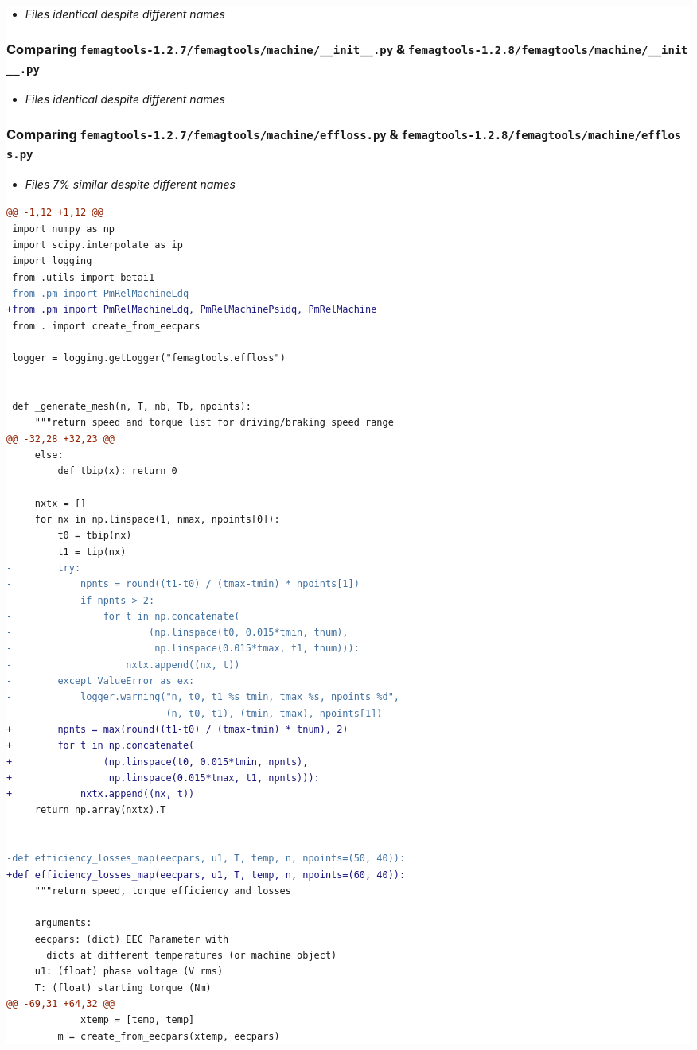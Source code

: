  * *Files identical despite different names*

### Comparing `femagtools-1.2.7/femagtools/machine/__init__.py` & `femagtools-1.2.8/femagtools/machine/__init__.py`

 * *Files identical despite different names*

### Comparing `femagtools-1.2.7/femagtools/machine/effloss.py` & `femagtools-1.2.8/femagtools/machine/effloss.py`

 * *Files 7% similar despite different names*

```diff
@@ -1,12 +1,12 @@
 import numpy as np
 import scipy.interpolate as ip
 import logging
 from .utils import betai1
-from .pm import PmRelMachineLdq
+from .pm import PmRelMachineLdq, PmRelMachinePsidq, PmRelMachine
 from . import create_from_eecpars
 
 logger = logging.getLogger("femagtools.effloss")
 
 
 def _generate_mesh(n, T, nb, Tb, npoints):
     """return speed and torque list for driving/braking speed range
@@ -32,28 +32,23 @@
     else:
         def tbip(x): return 0
 
     nxtx = []
     for nx in np.linspace(1, nmax, npoints[0]):
         t0 = tbip(nx)
         t1 = tip(nx)
-        try:
-            npnts = round((t1-t0) / (tmax-tmin) * npoints[1])
-            if npnts > 2:
-                for t in np.concatenate(
-                        (np.linspace(t0, 0.015*tmin, tnum),
-                         np.linspace(0.015*tmax, t1, tnum))):
-                    nxtx.append((nx, t))
-        except ValueError as ex:
-            logger.warning("n, t0, t1 %s tmin, tmax %s, npoints %d",
-                           (n, t0, t1), (tmin, tmax), npoints[1])
+        npnts = max(round((t1-t0) / (tmax-tmin) * tnum), 2)
+        for t in np.concatenate(
+                (np.linspace(t0, 0.015*tmin, npnts),
+                 np.linspace(0.015*tmax, t1, npnts))):
+            nxtx.append((nx, t))
     return np.array(nxtx).T
 
 
-def efficiency_losses_map(eecpars, u1, T, temp, n, npoints=(50, 40)):
+def efficiency_losses_map(eecpars, u1, T, temp, n, npoints=(60, 40)):
     """return speed, torque efficiency and losses
 
     arguments:
     eecpars: (dict) EEC Parameter with
       dicts at different temperatures (or machine object)
     u1: (float) phase voltage (V rms)
     T: (float) starting torque (Nm)
@@ -69,31 +64,32 @@
             xtemp = [temp, temp]
         m = create_from_eecpars(xtemp, eecpars)
```